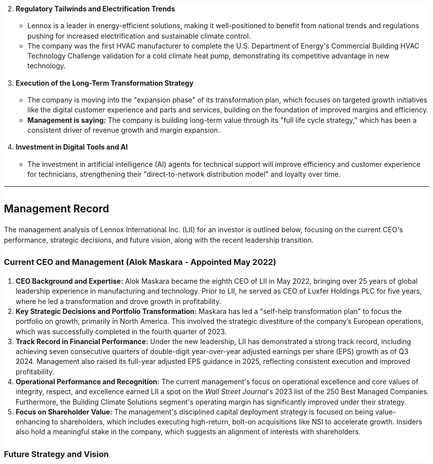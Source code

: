 2.  **Regulatory Tailwinds and Electrification Trends**
    *   Lennox is a leader in energy-efficient solutions, making it well-positioned to benefit from national trends and regulations pushing for increased electrification and sustainable climate control.
    *   The company was the first HVAC manufacturer to complete the U.S. Department of Energy's Commercial Building HVAC Technology Challenge validation for a cold climate heat pump, demonstrating its competitive advantage in new technology.

3.  **Execution of the Long-Term Transformation Strategy**
    *   The company is moving into the "expansion phase" of its transformation plan, which focuses on targeted growth initiatives like the digital customer experience and parts and services, building on the foundation of improved margins and efficiency.
    *   **Management is saying:** The company is building long-term value through its "full life cycle strategy," which has been a consistent driver of revenue growth and margin expansion.

4.  **Investment in Digital Tools and AI**
    *   The investment in artificial intelligence (AI) agents for technical support will improve efficiency and customer experience for technicians, strengthening their "direct-to-network distribution model" and loyalty over time.

---

## Management Record

The management analysis of Lennox International Inc. (LII) for an investor is outlined below, focusing on the current CEO's performance, strategic decisions, and future vision, along with the recent leadership transition.

### **Current CEO and Management (Alok Maskara - Appointed May 2022)**

1.  **CEO Background and Expertise:** Alok Maskara became the eighth CEO of LII in May 2022, bringing over 25 years of global leadership experience in manufacturing and technology. Prior to LII, he served as CEO of Luxfer Holdings PLC for five years, where he led a transformation and drove growth in profitability.
2.  **Key Strategic Decisions and Portfolio Transformation:** Maskara has led a "self-help transformation plan" to focus the portfolio on growth, primarily in North America. This involved the strategic divestiture of the company’s European operations, which was successfully completed in the fourth quarter of 2023.
3.  **Track Record in Financial Performance:** Under the new leadership, LII has demonstrated a strong track record, including achieving seven consecutive quarters of double-digit year-over-year adjusted earnings per share (EPS) growth as of Q3 2024. Management also raised its full-year adjusted EPS guidance in 2025, reflecting consistent execution and improved profitability.
4.  **Operational Performance and Recognition:** The current management's focus on operational excellence and core values of integrity, respect, and excellence earned LII a spot on the *Wall Street Journal's* 2023 list of the 250 Best Managed Companies. Furthermore, the Building Climate Solutions segment's operating margin has significantly improved under their strategy.
5.  **Focus on Shareholder Value:** The management's disciplined capital deployment strategy is focused on being value-enhancing to shareholders, which includes executing high-return, bolt-on acquisitions like NSI to accelerate growth. Insiders also hold a meaningful stake in the company, which suggests an alignment of interests with shareholders.

### **Future Strategy and Vision**
